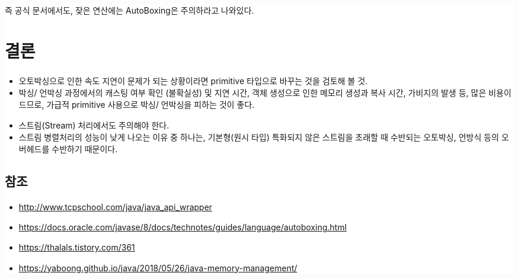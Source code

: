 
즉 공식 문서에서도, 잦은 연산에는 AutoBoxing은 주의하라고 나와있다.    


# 결론

- 오토박싱으로 인한 속도 지연이 문제가 되는 상황이라면 primitive 타입으로 바꾸는 것을 검토해 볼 것.
- 박싱/ 언박싱 과정에서의 캐스팅 여부 확인 (불확실성) 및 지연 시간, 객체 생성으로 인한 메모리 생성과 복사 시간, 가비지의 발생 등, 많은 비용이 드므로, 가급적 primitive 사용으로 박싱/ 언박싱을 피하는 것이 좋다.

* 스트림(Stream) 처리에서도 주의해야 한다.
* 스트림 병렬처리의 성능이 낮게 나오는 이유 중 하나는, 기본형(원시 타입) 특화되지 않은 스트림을 초래할 때 수반되는 오토박싱, 언방식 등의 오버헤드를 수반하기 때문이다.







## 참조



* http://www.tcpschool.com/java/java_api_wrapper

* https://docs.oracle.com/javase/8/docs/technotes/guides/language/autoboxing.html

* https://thalals.tistory.com/361
* https://yaboong.github.io/java/2018/05/26/java-memory-management/